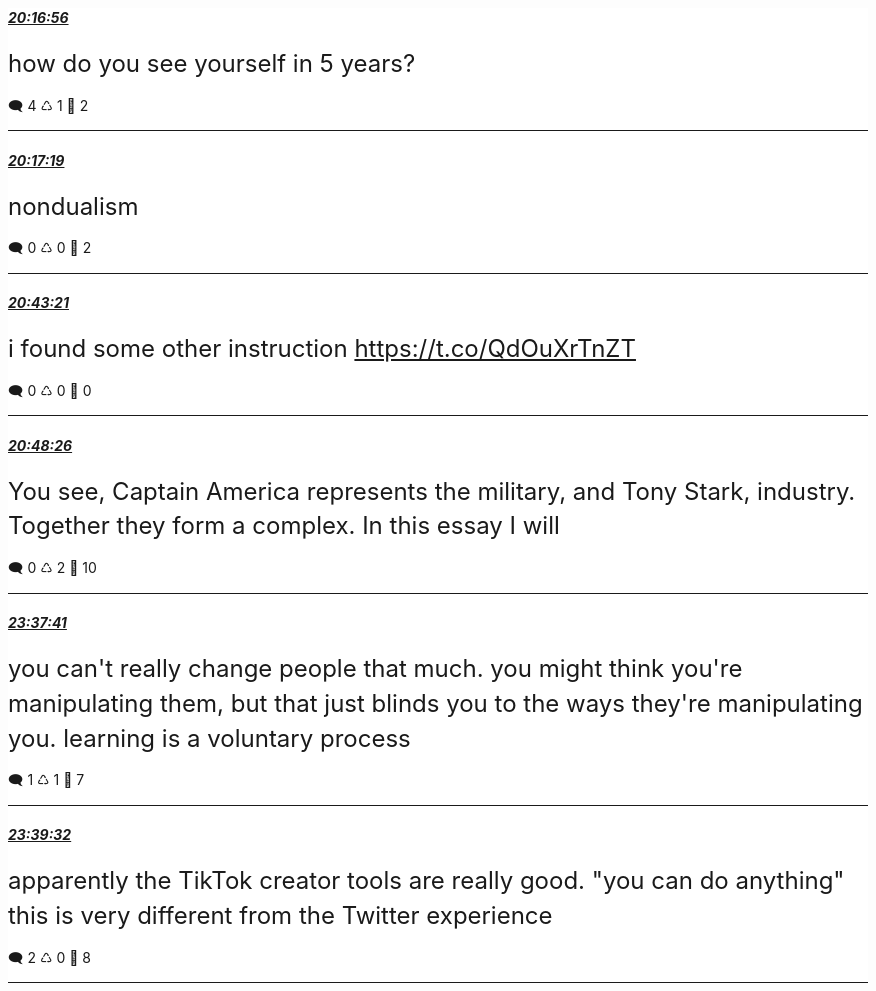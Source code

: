     
#### <a href = "https://twitter.com/deepfates/status/1358253385326022658">*20:16:56*</a>

<font size="5">how do you see yourself in 5 years?</font>



🗨️ 4 ♺ 1 🤍  2   

---
    
#### <a href = "https://twitter.com/deepfates/status/1358253480196993024">*20:17:19*</a>

<font size="5">nondualism</font>



🗨️ 0 ♺ 0 🤍  2   

---
    
#### <a href = "https://twitter.com/deepfates/status/1358260030554992640">*20:43:21*</a>

<font size="5">i found some other instruction  https://t.co/QdOuXrTnZT</font>



🗨️ 0 ♺ 0 🤍  0   

---
    
#### <a href = "https://twitter.com/deepfates/status/1358261309792542720">*20:48:26*</a>

<font size="5">You see, Captain America represents the military, and Tony Stark, industry. Together they form a complex. In this essay I will</font>



🗨️ 0 ♺ 2 🤍  10   

---
    
#### <a href = "https://twitter.com/deepfates/status/1358303904358756355">*23:37:41*</a>

<font size="5">you can't really change people that much. you might think you're manipulating them, but that just blinds you to the ways they're manipulating you.   learning is a voluntary process</font>



🗨️ 1 ♺ 1 🤍  7   

---
    
#### <a href = "https://twitter.com/deepfates/status/1358304370652188673">*23:39:32*</a>

<font size="5">apparently the TikTok creator tools are really good. "you can do anything"  this is very different from the Twitter experience</font>



🗨️ 2 ♺ 0 🤍  8   

---
    
            

